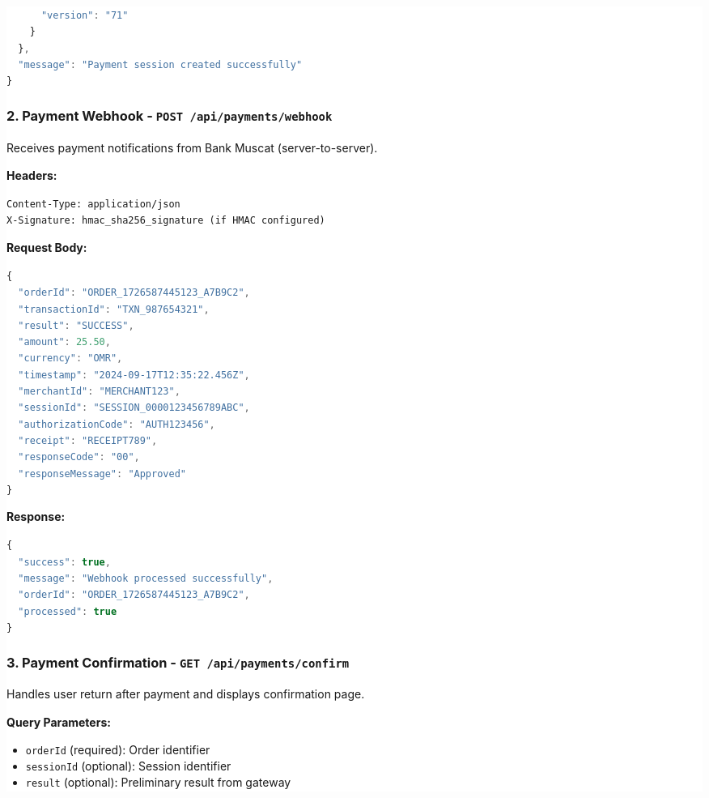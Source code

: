```typescript
      "version": "71"
    }
  },
  "message": "Payment session created successfully"
}
```

### 2. Payment Webhook - `POST /api/payments/webhook`

Receives payment notifications from Bank Muscat (server-to-server).

**Headers:**
```
Content-Type: application/json
X-Signature: hmac_sha256_signature (if HMAC configured)
```

**Request Body:**
```typescript
{
  "orderId": "ORDER_1726587445123_A7B9C2",
  "transactionId": "TXN_987654321",
  "result": "SUCCESS",
  "amount": 25.50,
  "currency": "OMR",
  "timestamp": "2024-09-17T12:35:22.456Z",
  "merchantId": "MERCHANT123",
  "sessionId": "SESSION_0000123456789ABC",
  "authorizationCode": "AUTH123456",
  "receipt": "RECEIPT789",
  "responseCode": "00",
  "responseMessage": "Approved"
}
```

**Response:**
```typescript
{
  "success": true,
  "message": "Webhook processed successfully",
  "orderId": "ORDER_1726587445123_A7B9C2",
  "processed": true
}
```

### 3. Payment Confirmation - `GET /api/payments/confirm`

Handles user return after payment and displays confirmation page.

**Query Parameters:**
- `orderId` (required): Order identifier
- `sessionId` (optional): Session identifier
- `result` (optional): Preliminary result from gateway
